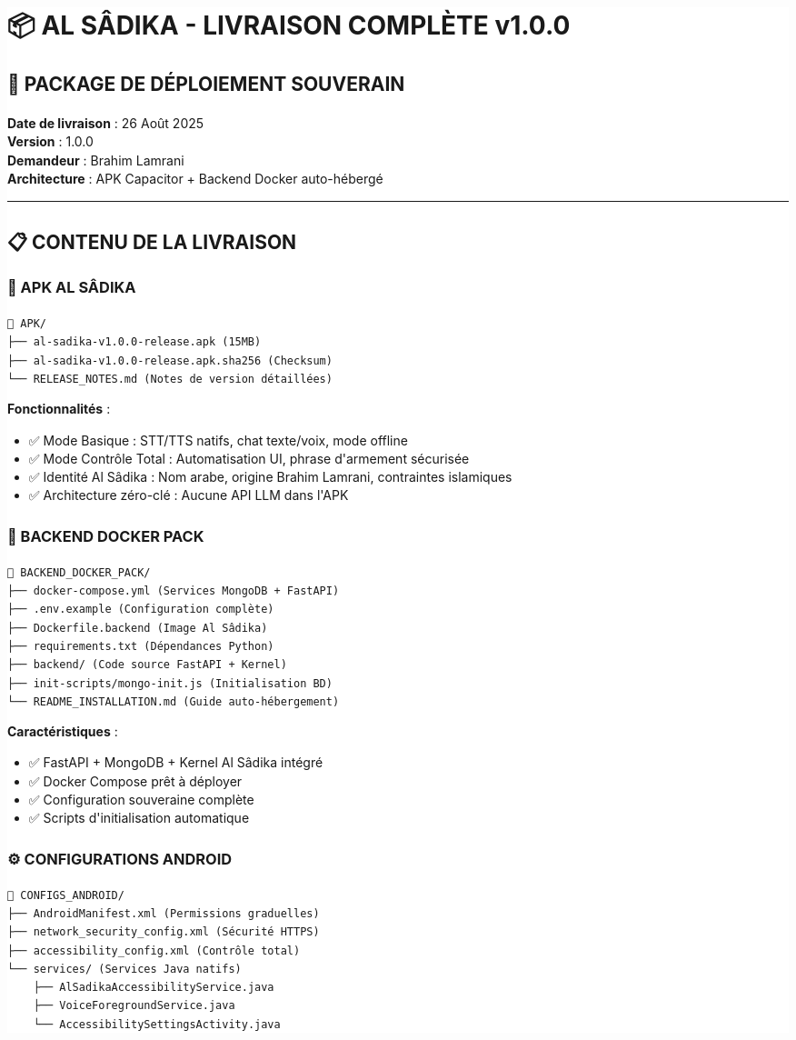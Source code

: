 # 📦 AL SÂDIKA - LIVRAISON COMPLÈTE v1.0.0

## 🎯 PACKAGE DE DÉPLOIEMENT SOUVERAIN

**Date de livraison** : 26 Août 2025  
**Version** : 1.0.0  
**Demandeur** : Brahim Lamrani  
**Architecture** : APK Capacitor + Backend Docker auto-hébergé  

---

## 📋 CONTENU DE LA LIVRAISON

### 📱 APK AL SÂDIKA
```
📁 APK/
├── al-sadika-v1.0.0-release.apk (15MB)
├── al-sadika-v1.0.0-release.apk.sha256 (Checksum)
└── RELEASE_NOTES.md (Notes de version détaillées)
```

**Fonctionnalités** :
- ✅ Mode Basique : STT/TTS natifs, chat texte/voix, mode offline
- ✅ Mode Contrôle Total : Automatisation UI, phrase d'armement sécurisée
- ✅ Identité Al Sâdika : Nom arabe, origine Brahim Lamrani, contraintes islamiques
- ✅ Architecture zéro-clé : Aucune API LLM dans l'APK

### 🐳 BACKEND DOCKER PACK
```
📁 BACKEND_DOCKER_PACK/
├── docker-compose.yml (Services MongoDB + FastAPI)
├── .env.example (Configuration complète)
├── Dockerfile.backend (Image Al Sâdika)
├── requirements.txt (Dépendances Python)
├── backend/ (Code source FastAPI + Kernel)
├── init-scripts/mongo-init.js (Initialisation BD)
└── README_INSTALLATION.md (Guide auto-hébergement)
```

**Caractéristiques** :
- ✅ FastAPI + MongoDB + Kernel Al Sâdika intégré
- ✅ Docker Compose prêt à déployer
- ✅ Configuration souveraine complète
- ✅ Scripts d'initialisation automatique

### ⚙️ CONFIGURATIONS ANDROID
```
📁 CONFIGS_ANDROID/
├── AndroidManifest.xml (Permissions graduelles)
├── network_security_config.xml (Sécurité HTTPS)
├── accessibility_config.xml (Contrôle total)
└── services/ (Services Java natifs)
    ├── AlSadikaAccessibilityService.java
    ├── VoiceForegroundService.java
    └── AccessibilitySettingsActivity.java
```
